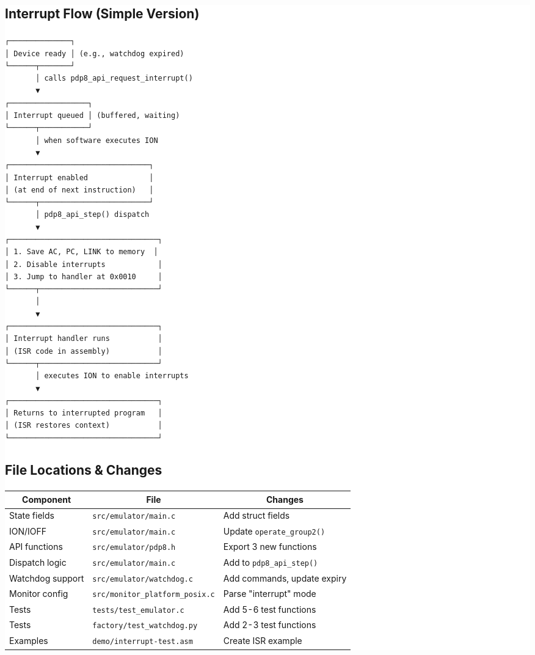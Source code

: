 ## Interrupt Flow (Simple Version)

```
┌──────────────┐
│ Device ready │ (e.g., watchdog expired)
└──────┬───────┘
       │ calls pdp8_api_request_interrupt()
       ▼
┌──────────────────┐
│ Interrupt queued │ (buffered, waiting)
└──────┬───────────┘
       │ when software executes ION
       ▼
┌────────────────────────────────┐
│ Interrupt enabled              │
│ (at end of next instruction)   │
└──────┬─────────────────────────┘
       │ pdp8_api_step() dispatch
       ▼
┌──────────────────────────────────┐
│ 1. Save AC, PC, LINK to memory  │
│ 2. Disable interrupts            │
│ 3. Jump to handler at 0x0010     │
└──────┬───────────────────────────┘
       │
       ▼
┌──────────────────────────────────┐
│ Interrupt handler runs           │
│ (ISR code in assembly)           │
└──────┬───────────────────────────┘
       │ executes ION to enable interrupts
       ▼
┌──────────────────────────────────┐
│ Returns to interrupted program   │
│ (ISR restores context)           │
└──────────────────────────────────┘
```

## File Locations & Changes

| Component | File | Changes |
|-----------|------|---------|
| State fields | `src/emulator/main.c` | Add struct fields |
| ION/IOFF | `src/emulator/main.c` | Update `operate_group2()` |
| API functions | `src/emulator/pdp8.h` | Export 3 new functions |
| Dispatch logic | `src/emulator/main.c` | Add to `pdp8_api_step()` |
| Watchdog support | `src/emulator/watchdog.c` | Add commands, update expiry |
| Monitor config | `src/monitor_platform_posix.c` | Parse "interrupt" mode |
| Tests | `tests/test_emulator.c` | Add 5-6 test functions |
| Tests | `factory/test_watchdog.py` | Add 2-3 test functions |
| Examples | `demo/interrupt-test.asm` | Create ISR example |
